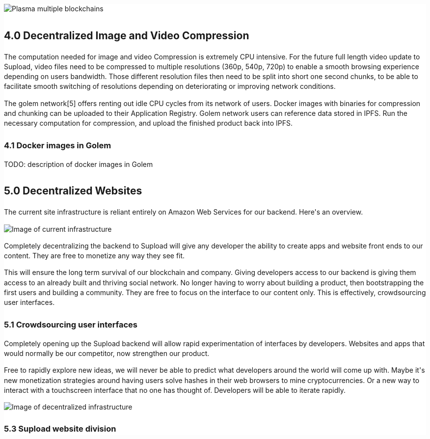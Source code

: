 ![Plasma multiple blockchains](https://i.supload.com/Hkg1bhVvjZ.png)



## 4.0 Decentralized Image and Video Compression

The computation needed for image and video Compression is extremely CPU intensive. For the future full length video update to Supload, video files need to be compressed to multiple resolutions (360p, 540p, 720p) to enable a smooth browsing experience depending on users bandwidth. Those different resolution files then need to be split into short one second chunks, to be able to facilitate smooth switching of resolutions depending on deteriorating or improving network conditions.

The golem network[5] offers renting out idle CPU cycles from its network of users. Docker images with binaries for compression and chunking can be uploaded to their Application Registry. Golem network users can reference data stored in IPFS. Run the necessary computation for compression, and upload the finished product back into IPFS.

### 4.1 Docker images in Golem

TODO: description of docker images in Golem




## 5.0 Decentralized Websites

The current site infrastructure is reliant entirely on Amazon Web Services for our backend. Here's an overview.

![Image of current infrastructure](https://i.supload.com/rJgg6LixjZ.png)

Completely decentralizing the backend to Supload will give any developer the ability to create apps and website front ends to our content. They are free to monetize any way they see fit.

This will ensure the long term survival of our blockchain and company. Giving developers access to our backend is giving them access to an already built and thriving social network. No longer having to worry about building a product, then bootstrapping the first users and building a community. They are free to focus on the interface to our content only. This is effectively, crowdsourcing user interfaces.

### 5.1 Crowdsourcing user interfaces

Completely opening up the Supload backend will allow rapid experimentation of interfaces by developers. Websites and apps that would normally be our competitor, now strengthen our product.

Free to rapidly explore new ideas, we will never be able to predict what developers around the world will come up with. Maybe it's new monetization strategies around having users solve hashes in their web browsers to mine cryptocurrencies. Or a new way to interact with a touchscreen interface that no one has thought of. Developers will be able to iterate rapidly.

![Image of decentralized infrastructure](https://i.supload.com/r1xZ28olob.png)

### 5.3 Supload website division
